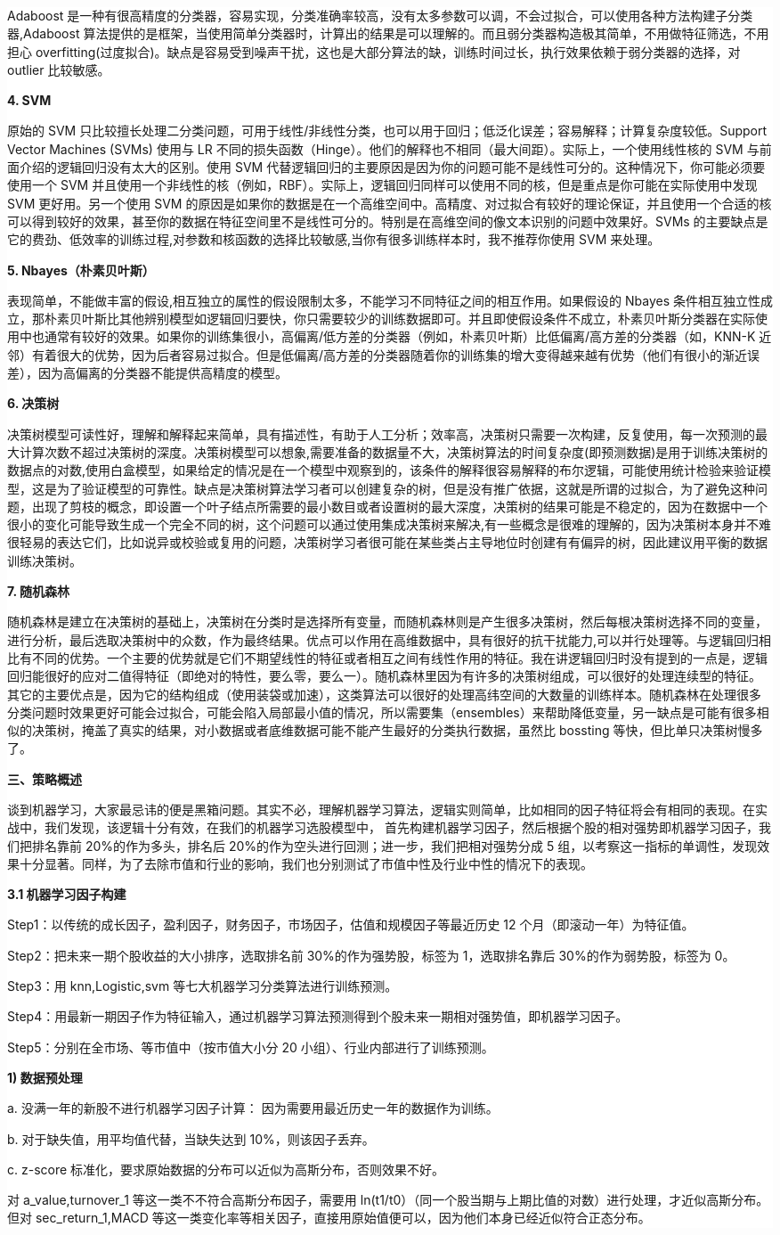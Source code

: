 Adaboost 是一种有很高精度的分类器，容易实现，分类准确率较高，没有太多参数可以调，不会过拟合，可以使用各种方法构建子分类器,Adaboost 算法提供的是框架，当使用简单分类器时，计算出的结果是可以理解的。而且弱分类器构造极其简单，不用做特征筛选，不用担心 overfitting(过度拟合)。缺点是容易受到噪声干扰，这也是大部分算法的缺，训练时间过长，执行效果依赖于弱分类器的选择，对 outlier 比较敏感。

**4\. SVM**

原始的 SVM 只比较擅长处理二分类问题，可用于线性/非线性分类，也可以用于回归；低泛化误差；容易解释；计算复杂度较低。Support Vector Machines (SVMs) 使用与 LR 不同的损失函数（Hinge）。他们的解释也不相同（最大间距）。实际上，一个使用线性核的 SVM 与前面介绍的逻辑回归没有太大的区别。使用 SVM 代替逻辑回归的主要原因是因为你的问题可能不是线性可分的。这种情况下，你可能必须要使用一个 SVM 并且使用一个非线性的核（例如，RBF）。实际上，逻辑回归同样可以使用不同的核，但是重点是你可能在实际使用中发现 SVM 更好用。另一个使用 SVM 的原因是如果你的数据是在一个高维空间中。高精度、对过拟合有较好的理论保证，并且使用一个合适的核可以得到较好的效果，甚至你的数据在特征空间里不是线性可分的。特别是在高维空间的像文本识别的问题中效果好。SVMs 的主要缺点是它的费劲、低效率的训练过程,对参数和核函数的选择比较敏感,当你有很多训练样本时，我不推荐你使用 SVM 来处理。

**5\. Nbayes（朴素贝叶斯）**

表现简单，不能做丰富的假设,相互独立的属性的假设限制太多，不能学习不同特征之间的相互作用。如果假设的 Nbayes 条件相互独立性成立，那朴素贝叶斯比其他辨别模型如逻辑回归要快，你只需要较少的训练数据即可。并且即使假设条件不成立，朴素贝叶斯分类器在实际使用中也通常有较好的效果。如果你的训练集很小，高偏离/低方差的分类器（例如，朴素贝叶斯）比低偏离/高方差的分类器（如，KNN-K 近邻）有着很大的优势，因为后者容易过拟合。但是低偏离/高方差的分类器随着你的训练集的增大变得越来越有优势（他们有很小的渐近误差），因为高偏离的分类器不能提供高精度的模型。

**6\. 决策树**

决策树模型可读性好，理解和解释起来简单，具有描述性，有助于人工分析；效率高，决策树只需要一次构建，反复使用，每一次预测的最大计算次数不超过决策树的深度。决策树模型可以想象,需要准备的数据量不大，决策树算法的时间复杂度(即预测数据)是用于训练决策树的数据点的对数,使用白盒模型，如果给定的情况是在一个模型中观察到的，该条件的解释很容易解释的布尔逻辑，可能使用统计检验来验证模型，这是为了验证模型的可靠性。缺点是决策树算法学习者可以创建复杂的树，但是没有推广依据，这就是所谓的过拟合，为了避免这种问题，出现了剪枝的概念，即设置一个叶子结点所需要的最小数目或者设置树的最大深度，决策树的结果可能是不稳定的，因为在数据中一个很小的变化可能导致生成一个完全不同的树，这个问题可以通过使用集成决策树来解决,有一些概念是很难的理解的，因为决策树本身并不难很轻易的表达它们，比如说异或校验或复用的问题，决策树学习者很可能在某些类占主导地位时创建有有偏异的树，因此建议用平衡的数据训练决策树。

**7\. 随机森林**

随机森林是建立在决策树的基础上，决策树在分类时是选择所有变量，而随机森林则是产生很多决策树，然后每根决策树选择不同的变量，进行分析，最后选取决策树中的众数，作为最终结果。优点可以作用在高维数据中，具有很好的抗干扰能力,可以并行处理等。与逻辑回归相比有不同的优势。一个主要的优势就是它们不期望线性的特征或者相互之间有线性作用的特征。我在讲逻辑回归时没有提到的一点是，逻辑回归能很好的应对二值得特征（即绝对的特性，要么零，要么一）。随机森林里因为有许多的决策树组成，可以很好的处理连续型的特征。其它的主要优点是，因为它的结构组成（使用装袋或加速），这类算法可以很好的处理高纬空间的大数量的训练样本。随机森林在处理很多分类问题时效果更好可能会过拟合，可能会陷入局部最小值的情况，所以需要集（ensembles）来帮助降低变量，另一缺点是可能有很多相似的决策树，掩盖了真实的结果，对小数据或者底维数据可能不能产生最好的分类执行数据，虽然比 bossting 等快，但比单只决策树慢多了。

  **三、策略概述**  

谈到机器学习，大家最忌讳的便是黑箱问题。其实不必，理解机器学习算法，逻辑实则简单，比如相同的因子特征将会有相同的表现。在实战中，我们发现，该逻辑十分有效，在我们的机器学习选股模型中， 首先构建机器学习因子，然后根据个股的相对强势即机器学习因子，我们把排名靠前 20%的作为多头，排名后 20%的作为空头进行回测；进一步，我们把相对强势分成 5 组，以考察这一指标的单调性，发现效果十分显著。同样，为了去除市值和行业的影响，我们也分别测试了市值中性及行业中性的情况下的表现。

 **3.1 机器学习因子构建**

Step1：以传统的成长因子，盈利因子，财务因子，市场因子，估值和规模因子等最近历史 12 个月（即滚动一年）为特征值。 

Step2：把未来一期个股收益的大小排序，选取排名前 30%的作为强势股，标签为 1，选取排名靠后 30%的作为弱势股，标签为 0。 

Step3：用 knn,Logistic,svm 等七大机器学习分类算法进行训练预测。 

Step4：用最新一期因子作为特征输入，通过机器学习算法预测得到个股未来一期相对强势值，即机器学习因子。 

Step5：分别在全市场、等市值中（按市值大小分 20 小组）、行业内部进行了训练预测。

 **1) 数据预处理**

a. 没满一年的新股不进行机器学习因子计算： 因为需要用最近历史一年的数据作为训练。

 b. 对于缺失值，用平均值代替，当缺失达到 10%，则该因子丢弃。

 c. z-score 标准化，要求原始数据的分布可以近似为高斯分布，否则效果不好。 

对 a_value,turnover_1 等这一类不不符合高斯分布因子，需要用 ln(t1/t0）（同一个股当期与上期比值的对数）进行处理，才近似高斯分布。 但对 sec_return_1,MACD 等这一类变化率等相关因子，直接用原始值便可以，因为他们本身已经近似符合正态分布。 
